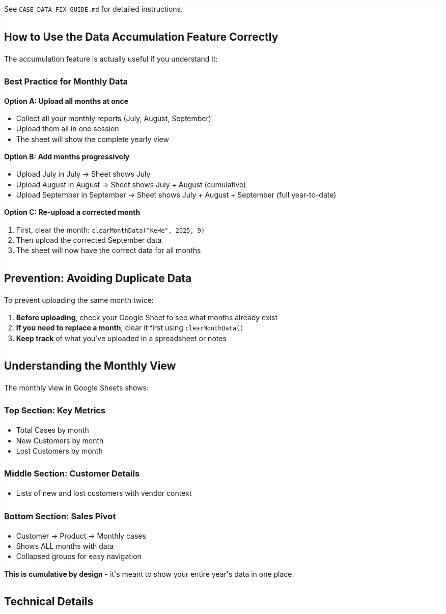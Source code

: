 See `CASE_DATA_FIX_GUIDE.md` for detailed instructions.

## How to Use the Data Accumulation Feature Correctly

The accumulation feature is actually useful if you understand it:

### Best Practice for Monthly Data

**Option A: Upload all months at once**
- Collect all your monthly reports (July, August, September)
- Upload them all in one session
- The sheet will show the complete yearly view

**Option B: Add months progressively**
- Upload July in July → Sheet shows July
- Upload August in August → Sheet shows July + August (cumulative)
- Upload September in September → Sheet shows July + August + September (full year-to-date)

**Option C: Re-upload a corrected month**
1. First, clear the month: `clearMonthData("KeHe", 2025, 9)`
2. Then upload the corrected September data
3. The sheet will now have the correct data for all months

## Prevention: Avoiding Duplicate Data

To prevent uploading the same month twice:

1. **Before uploading**, check your Google Sheet to see what months already exist
2. **If you need to replace a month**, clear it first using `clearMonthData()`
3. **Keep track** of what you've uploaded in a spreadsheet or notes

## Understanding the Monthly View

The monthly view in Google Sheets shows:

### Top Section: Key Metrics
- Total Cases by month
- New Customers by month
- Lost Customers by month

### Middle Section: Customer Details
- Lists of new and lost customers with vendor context

### Bottom Section: Sales Pivot
- Customer → Product → Monthly cases
- Shows ALL months with data
- Collapsed groups for easy navigation

**This is cumulative by design** - it's meant to show your entire year's data in one place.

## Technical Details
